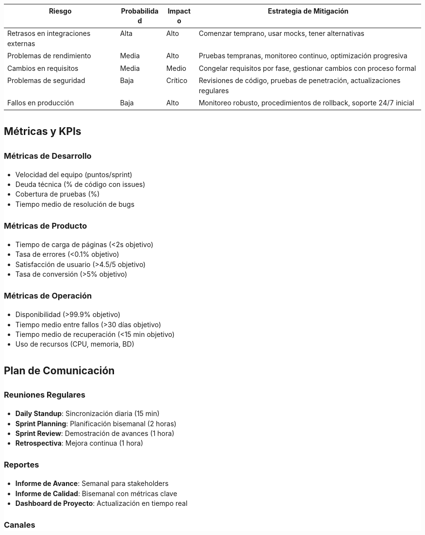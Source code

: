 | Riesgo | Probabilidad | Impacto | Estrategia de Mitigación |
|--------|-------------|---------|--------------------------|
| Retrasos en integraciones externas | Alta | Alto | Comenzar temprano, usar mocks, tener alternativas |
| Problemas de rendimiento | Media | Alto | Pruebas tempranas, monitoreo continuo, optimización progresiva |
| Cambios en requisitos | Media | Medio | Congelar requisitos por fase, gestionar cambios con proceso formal |
| Problemas de seguridad | Baja | Crítico | Revisiones de código, pruebas de penetración, actualizaciones regulares |
| Fallos en producción | Baja | Alto | Monitoreo robusto, procedimientos de rollback, soporte 24/7 inicial |

## Métricas y KPIs

### Métricas de Desarrollo

- Velocidad del equipo (puntos/sprint)
- Deuda técnica (% de código con issues)
- Cobertura de pruebas (%)
- Tiempo medio de resolución de bugs

### Métricas de Producto

- Tiempo de carga de páginas (<2s objetivo)
- Tasa de errores (<0.1% objetivo)
- Satisfacción de usuario (>4.5/5 objetivo)
- Tasa de conversión (>5% objetivo)

### Métricas de Operación

- Disponibilidad (>99.9% objetivo)
- Tiempo medio entre fallos (>30 días objetivo)
- Tiempo medio de recuperación (<15 min objetivo)
- Uso de recursos (CPU, memoria, BD)

## Plan de Comunicación

### Reuniones Regulares

- **Daily Standup**: Sincronización diaria (15 min)
- **Sprint Planning**: Planificación bisemanal (2 horas)
- **Sprint Review**: Demostración de avances (1 hora)
- **Retrospectiva**: Mejora continua (1 hora)

### Reportes

- **Informe de Avance**: Semanal para stakeholders
- **Informe de Calidad**: Bisemanal con métricas clave
- **Dashboard de Proyecto**: Actualización en tiempo real

### Canales
